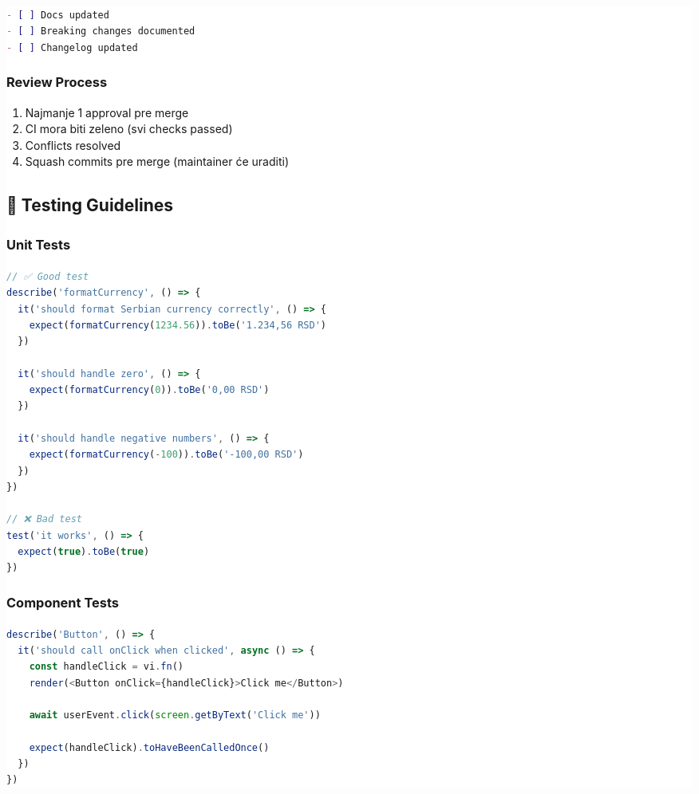 ```markdown
- [ ] Docs updated
- [ ] Breaking changes documented
- [ ] Changelog updated
```

### Review Process

1. Najmanje 1 approval pre merge
2. CI mora biti zeleno (svi checks passed)
3. Conflicts resolved
4. Squash commits pre merge (maintainer će uraditi)

## 🧪 Testing Guidelines

### Unit Tests

```typescript
// ✅ Good test
describe('formatCurrency', () => {
  it('should format Serbian currency correctly', () => {
    expect(formatCurrency(1234.56)).toBe('1.234,56 RSD')
  })
  
  it('should handle zero', () => {
    expect(formatCurrency(0)).toBe('0,00 RSD')
  })
  
  it('should handle negative numbers', () => {
    expect(formatCurrency(-100)).toBe('-100,00 RSD')
  })
})

// ❌ Bad test
test('it works', () => {
  expect(true).toBe(true)
})
```

### Component Tests

```typescript
describe('Button', () => {
  it('should call onClick when clicked', async () => {
    const handleClick = vi.fn()
    render(<Button onClick={handleClick}>Click me</Button>)
    
    await userEvent.click(screen.getByText('Click me'))
    
    expect(handleClick).toHaveBeenCalledOnce()
  })
})
```
